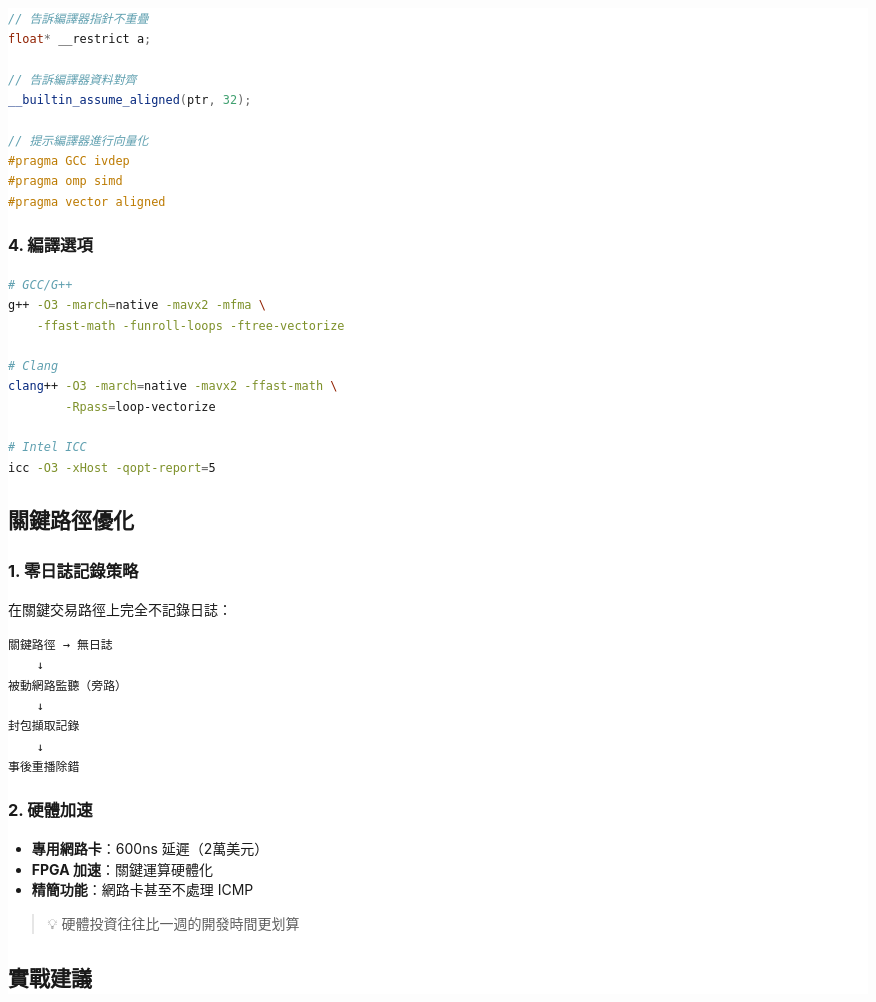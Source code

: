 ```cpp
// 告訴編譯器指針不重疊
float* __restrict a;

// 告訴編譯器資料對齊
__builtin_assume_aligned(ptr, 32);

// 提示編譯器進行向量化
#pragma GCC ivdep
#pragma omp simd
#pragma vector aligned
```

### 4. 編譯選項

```bash
# GCC/G++
g++ -O3 -march=native -mavx2 -mfma \
    -ffast-math -funroll-loops -ftree-vectorize

# Clang
clang++ -O3 -march=native -mavx2 -ffast-math \
        -Rpass=loop-vectorize

# Intel ICC
icc -O3 -xHost -qopt-report=5
```

## 關鍵路徑優化

### 1. 零日誌記錄策略

在關鍵交易路徑上完全不記錄日誌：

```
關鍵路徑 → 無日誌
    ↓
被動網路監聽（旁路）
    ↓
封包擷取記錄
    ↓
事後重播除錯
```

### 2. 硬體加速

- **專用網路卡**：600ns 延遲（2萬美元）
- **FPGA 加速**：關鍵運算硬體化
- **精簡功能**：網路卡甚至不處理 ICMP

> 💡 硬體投資往往比一週的開發時間更划算

## 實戰建議
